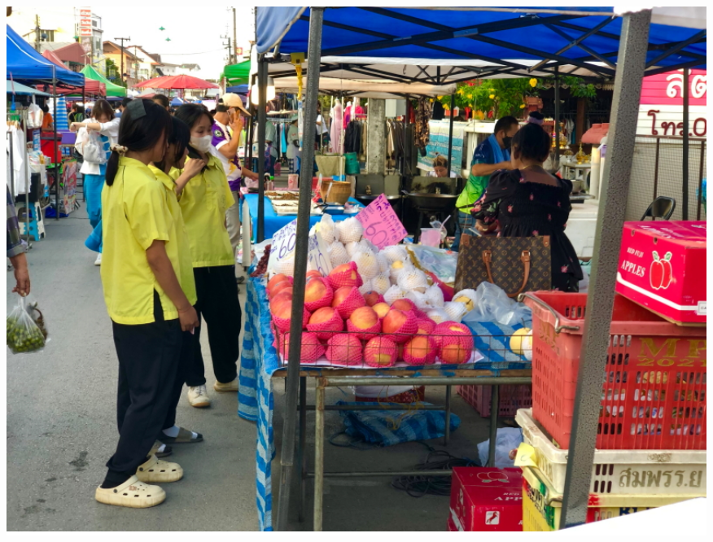 <a href="20240112_052.JPG" data-lightbox="abc"><img src="20240112_052.JPG" alt="サンプル画像" width="900" /></a>